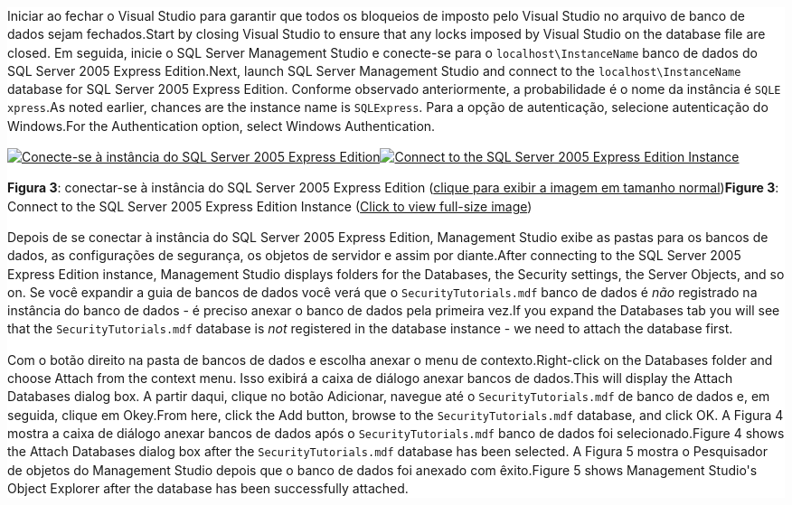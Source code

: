 <span data-ttu-id="08ba8-187">Iniciar ao fechar o Visual Studio para garantir que todos os bloqueios de imposto pelo Visual Studio no arquivo de banco de dados sejam fechados.</span><span class="sxs-lookup"><span data-stu-id="08ba8-187">Start by closing Visual Studio to ensure that any locks imposed by Visual Studio on the database file are closed.</span></span> <span data-ttu-id="08ba8-188">Em seguida, inicie o SQL Server Management Studio e conecte-se para o `localhost\InstanceName` banco de dados do SQL Server 2005 Express Edition.</span><span class="sxs-lookup"><span data-stu-id="08ba8-188">Next, launch SQL Server Management Studio and connect to the `localhost\InstanceName` database for SQL Server 2005 Express Edition.</span></span> <span data-ttu-id="08ba8-189">Conforme observado anteriormente, a probabilidade é o nome da instância é `SQLExpress`.</span><span class="sxs-lookup"><span data-stu-id="08ba8-189">As noted earlier, chances are the instance name is `SQLExpress`.</span></span> <span data-ttu-id="08ba8-190">Para a opção de autenticação, selecione autenticação do Windows.</span><span class="sxs-lookup"><span data-stu-id="08ba8-190">For the Authentication option, select Windows Authentication.</span></span>


<span data-ttu-id="08ba8-191">[![Conecte-se à instância do SQL Server 2005 Express Edition](creating-the-membership-schema-in-sql-server-cs/_static/image8.png)](creating-the-membership-schema-in-sql-server-cs/_static/image7.png)</span><span class="sxs-lookup"><span data-stu-id="08ba8-191">[![Connect to the SQL Server 2005 Express Edition Instance](creating-the-membership-schema-in-sql-server-cs/_static/image8.png)](creating-the-membership-schema-in-sql-server-cs/_static/image7.png)</span></span>

<span data-ttu-id="08ba8-192">**Figura 3**: conectar-se à instância do SQL Server 2005 Express Edition ([clique para exibir a imagem em tamanho normal](creating-the-membership-schema-in-sql-server-cs/_static/image9.png))</span><span class="sxs-lookup"><span data-stu-id="08ba8-192">**Figure 3**: Connect to the SQL Server 2005 Express Edition Instance ([Click to view full-size image](creating-the-membership-schema-in-sql-server-cs/_static/image9.png))</span></span>


<span data-ttu-id="08ba8-193">Depois de se conectar à instância do SQL Server 2005 Express Edition, Management Studio exibe as pastas para os bancos de dados, as configurações de segurança, os objetos de servidor e assim por diante.</span><span class="sxs-lookup"><span data-stu-id="08ba8-193">After connecting to the SQL Server 2005 Express Edition instance, Management Studio displays folders for the Databases, the Security settings, the Server Objects, and so on.</span></span> <span data-ttu-id="08ba8-194">Se você expandir a guia de bancos de dados você verá que o `SecurityTutorials.mdf` banco de dados é *não* registrado na instância do banco de dados - é preciso anexar o banco de dados pela primeira vez.</span><span class="sxs-lookup"><span data-stu-id="08ba8-194">If you expand the Databases tab you will see that the `SecurityTutorials.mdf` database is *not* registered in the database instance - we need to attach the database first.</span></span>

<span data-ttu-id="08ba8-195">Com o botão direito na pasta de bancos de dados e escolha anexar o menu de contexto.</span><span class="sxs-lookup"><span data-stu-id="08ba8-195">Right-click on the Databases folder and choose Attach from the context menu.</span></span> <span data-ttu-id="08ba8-196">Isso exibirá a caixa de diálogo anexar bancos de dados.</span><span class="sxs-lookup"><span data-stu-id="08ba8-196">This will display the Attach Databases dialog box.</span></span> <span data-ttu-id="08ba8-197">A partir daqui, clique no botão Adicionar, navegue até o `SecurityTutorials.mdf` de banco de dados e, em seguida, clique em Okey.</span><span class="sxs-lookup"><span data-stu-id="08ba8-197">From here, click the Add button, browse to the `SecurityTutorials.mdf` database, and click OK.</span></span> <span data-ttu-id="08ba8-198">A Figura 4 mostra a caixa de diálogo anexar bancos de dados após o `SecurityTutorials.mdf` banco de dados foi selecionado.</span><span class="sxs-lookup"><span data-stu-id="08ba8-198">Figure 4 shows the Attach Databases dialog box after the `SecurityTutorials.mdf` database has been selected.</span></span> <span data-ttu-id="08ba8-199">A Figura 5 mostra o Pesquisador de objetos do Management Studio depois que o banco de dados foi anexado com êxito.</span><span class="sxs-lookup"><span data-stu-id="08ba8-199">Figure 5 shows Management Studio's Object Explorer after the database has been successfully attached.</span></span>
